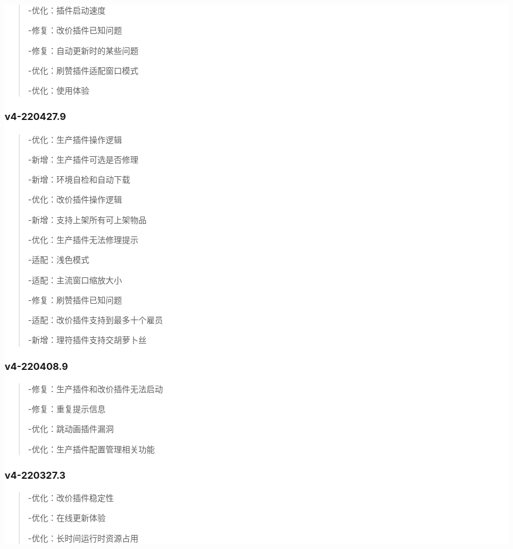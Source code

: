 > -优化：插件启动速度
> 
> -修复：改价插件已知问题
> 
> -修复：自动更新时的某些问题
> 
> -优化：刷赞插件适配窗口模式
> 
> -优化：使用体验

### v4-220427.9

> -优化：生产插件操作逻辑
> 
> -新增：生产插件可选是否修理
> 
> -新增：环境自检和自动下载
> 
> -优化：改价插件操作逻辑
> 
> -新增：支持上架所有可上架物品
> 
> -优化：生产插件无法修理提示
> 
> -适配：浅色模式
> 
> -适配：主流窗口缩放大小
> 
> -修复：刷赞插件已知问题
> 
> -适配：改价插件支持到最多十个雇员
> 
> -新增：理符插件支持交胡萝卜丝

### v4-220408.9

> -修复：生产插件和改价插件无法启动
> 
> -修复：重复提示信息
> 
> -优化：跳动画插件漏洞
> 
> -优化：生产插件配置管理相关功能

### v4-220327.3

> -优化：改价插件稳定性
> 
> -优化：在线更新体验
> 
> -优化：长时间运行时资源占用
